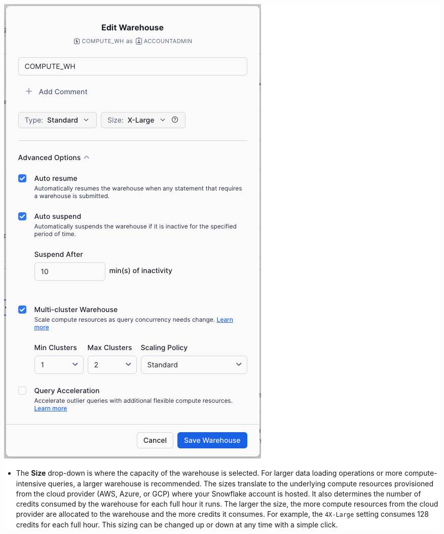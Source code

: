 ![warehouse configure settings](assets/5Load_2.png)

- The **Size** drop-down is where the capacity of the warehouse is selected. For larger data loading operations or more compute-intensive queries, a larger warehouse is recommended. The sizes translate to the underlying compute resources provisioned from the cloud provider (AWS, Azure, or GCP) where your Snowflake account is hosted. It also determines the number of credits consumed by the warehouse for each full hour it runs. The larger the size, the more compute resources from the cloud provider are allocated to the warehouse and the more credits it consumes. For example, the `4X-Large` setting consumes 128 credits for each full hour. This sizing can be changed up or down at any time with a simple click.

